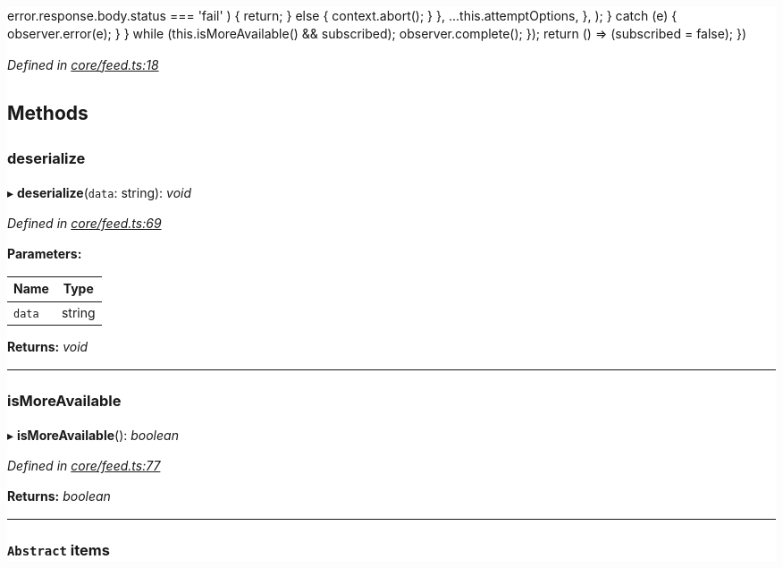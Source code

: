 error.response.body.status === 'fail'
) {
return;
} else {
context.abort();
}
},
...this.attemptOptions,
},
);
} catch (e) {
observer.error(e);
}
} while (this.isMoreAvailable() && subscribed);
observer.complete();
});
return () => (subscribed = false);
})

_Defined in [core/feed.ts:18](https://github.com/realinstadude/instagram-private-api/blob/4ae8fec/src/core/feed.ts#L18)_

## Methods

### deserialize

▸ **deserialize**(`data`: string): _void_

_Defined in [core/feed.ts:69](https://github.com/realinstadude/instagram-private-api/blob/4ae8fec/src/core/feed.ts#L69)_

**Parameters:**

| Name   | Type   |
| ------ | ------ |
| `data` | string |

**Returns:** _void_

---

### isMoreAvailable

▸ **isMoreAvailable**(): _boolean_

_Defined in [core/feed.ts:77](https://github.com/realinstadude/instagram-private-api/blob/4ae8fec/src/core/feed.ts#L77)_

**Returns:** _boolean_

---

### `Abstract` items
